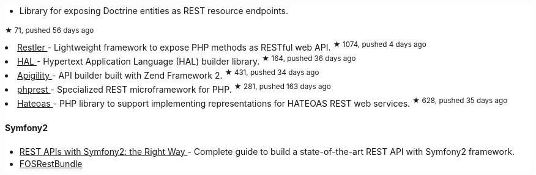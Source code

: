   - Library for exposing Doctrine entities as REST resource endpoints.
  <sup>
   &#9733 71, pushed 56 days ago
  </sup>
 </li>
 <li>
  <a href="https://github.com/Luracast/Restler">
   Restler
  </a>
  - Lightweight framework to expose PHP methods as RESTful web API.
  <sup>
   &#9733 1074, pushed 4 days ago
  </sup>
 </li>
 <li>
  <a href="https://github.com/blongden/hal">
   HAL
  </a>
  - Hypertext Application Language (HAL) builder library.
  <sup>
   &#9733 164, pushed 36 days ago
  </sup>
 </li>
 <li>
  <a href="https://github.com/zfcampus/zf-apigility-skeleton">
   Apigility
  </a>
  - API builder built with Zend Framework 2.
  <sup>
   &#9733 431, pushed 34 days ago
  </sup>
 </li>
 <li>
  <a href="https://github.com/phprest/phprest">
   phprest
  </a>
  - Specialized REST microframework for PHP.
  <sup>
   &#9733 281, pushed 163 days ago
  </sup>
 </li>
 <li>
  <a href="https://github.com/willdurand/Hateoas">
   Hateoas
  </a>
  - PHP library to support implementing representations for HATEOAS REST web services.
  <sup>
   &#9733 628, pushed 35 days ago
  </sup>
 </li>
</ul>
<h4>
 Symfony2
</h4>
<ul>
 <li>
  <a href="http://williamdurand.fr/2012/08/02/rest-apis-with-symfony2-the-right-way/">
   REST APIs with Symfony2: the Right Way
  </a>
  - Complete guide to build a state-of-the-art REST API with Symfony2 framework.
 </li>
 <li>
  <a href="https://github.com/FriendsOfSymfony/FOSRestBundle">
   FOSRestBundle